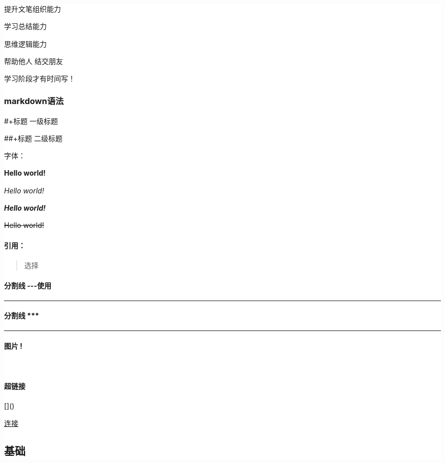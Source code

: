提升文笔组织能力

学习总结能力

思维逻辑能力

帮助他人 结交朋友

学习阶段才有时间写！



###  markdown语法

\#+标题 一级标题 

\##+标题 二级标题 



字体：

**Hello world!**

*Hello world!*

***Hello world!***

~~Hello world!~~



#### 引用：

>选择



#### 分割线 \---使用

---

#### 分割线 \***

***



#### 图片 \![]()

![]()



#### 超链接

\[]()

[连接](www.baidu.com)





## 基础
